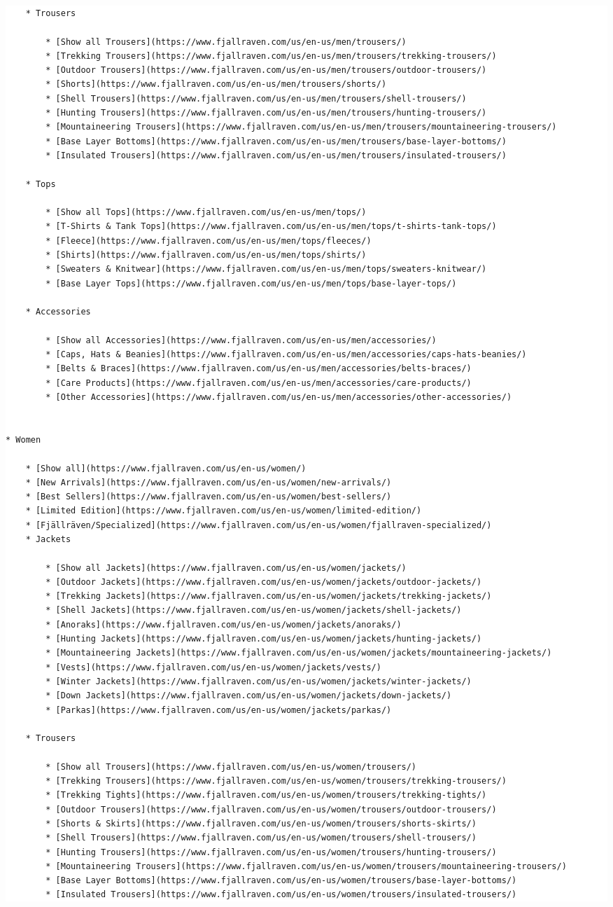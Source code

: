         * Trousers
            
            * [Show all Trousers](https://www.fjallraven.com/us/en-us/men/trousers/)
            * [Trekking Trousers](https://www.fjallraven.com/us/en-us/men/trousers/trekking-trousers/)
            * [Outdoor Trousers](https://www.fjallraven.com/us/en-us/men/trousers/outdoor-trousers/)
            * [Shorts](https://www.fjallraven.com/us/en-us/men/trousers/shorts/)
            * [Shell Trousers](https://www.fjallraven.com/us/en-us/men/trousers/shell-trousers/)
            * [Hunting Trousers](https://www.fjallraven.com/us/en-us/men/trousers/hunting-trousers/)
            * [Mountaineering Trousers](https://www.fjallraven.com/us/en-us/men/trousers/mountaineering-trousers/)
            * [Base Layer Bottoms](https://www.fjallraven.com/us/en-us/men/trousers/base-layer-bottoms/)
            * [Insulated Trousers](https://www.fjallraven.com/us/en-us/men/trousers/insulated-trousers/)
            
        * Tops
            
            * [Show all Tops](https://www.fjallraven.com/us/en-us/men/tops/)
            * [T-Shirts & Tank Tops](https://www.fjallraven.com/us/en-us/men/tops/t-shirts-tank-tops/)
            * [Fleece](https://www.fjallraven.com/us/en-us/men/tops/fleeces/)
            * [Shirts](https://www.fjallraven.com/us/en-us/men/tops/shirts/)
            * [Sweaters & Knitwear](https://www.fjallraven.com/us/en-us/men/tops/sweaters-knitwear/)
            * [Base Layer Tops](https://www.fjallraven.com/us/en-us/men/tops/base-layer-tops/)
            
        * Accessories
            
            * [Show all Accessories](https://www.fjallraven.com/us/en-us/men/accessories/)
            * [Caps, Hats & Beanies](https://www.fjallraven.com/us/en-us/men/accessories/caps-hats-beanies/)
            * [Belts & Braces](https://www.fjallraven.com/us/en-us/men/accessories/belts-braces/)
            * [Care Products](https://www.fjallraven.com/us/en-us/men/accessories/care-products/)
            * [Other Accessories](https://www.fjallraven.com/us/en-us/men/accessories/other-accessories/)
            
        
    * Women
        
        * [Show all](https://www.fjallraven.com/us/en-us/women/)
        * [New Arrivals](https://www.fjallraven.com/us/en-us/women/new-arrivals/)
        * [Best Sellers](https://www.fjallraven.com/us/en-us/women/best-sellers/)
        * [Limited Edition](https://www.fjallraven.com/us/en-us/women/limited-edition/)
        * [Fjällräven/Specialized](https://www.fjallraven.com/us/en-us/women/fjallraven-specialized/)
        * Jackets
            
            * [Show all Jackets](https://www.fjallraven.com/us/en-us/women/jackets/)
            * [Outdoor Jackets](https://www.fjallraven.com/us/en-us/women/jackets/outdoor-jackets/)
            * [Trekking Jackets](https://www.fjallraven.com/us/en-us/women/jackets/trekking-jackets/)
            * [Shell Jackets](https://www.fjallraven.com/us/en-us/women/jackets/shell-jackets/)
            * [Anoraks](https://www.fjallraven.com/us/en-us/women/jackets/anoraks/)
            * [Hunting Jackets](https://www.fjallraven.com/us/en-us/women/jackets/hunting-jackets/)
            * [Mountaineering Jackets](https://www.fjallraven.com/us/en-us/women/jackets/mountaineering-jackets/)
            * [Vests](https://www.fjallraven.com/us/en-us/women/jackets/vests/)
            * [Winter Jackets](https://www.fjallraven.com/us/en-us/women/jackets/winter-jackets/)
            * [Down Jackets](https://www.fjallraven.com/us/en-us/women/jackets/down-jackets/)
            * [Parkas](https://www.fjallraven.com/us/en-us/women/jackets/parkas/)
            
        * Trousers
            
            * [Show all Trousers](https://www.fjallraven.com/us/en-us/women/trousers/)
            * [Trekking Trousers](https://www.fjallraven.com/us/en-us/women/trousers/trekking-trousers/)
            * [Trekking Tights](https://www.fjallraven.com/us/en-us/women/trousers/trekking-tights/)
            * [Outdoor Trousers](https://www.fjallraven.com/us/en-us/women/trousers/outdoor-trousers/)
            * [Shorts & Skirts](https://www.fjallraven.com/us/en-us/women/trousers/shorts-skirts/)
            * [Shell Trousers](https://www.fjallraven.com/us/en-us/women/trousers/shell-trousers/)
            * [Hunting Trousers](https://www.fjallraven.com/us/en-us/women/trousers/hunting-trousers/)
            * [Mountaineering Trousers](https://www.fjallraven.com/us/en-us/women/trousers/mountaineering-trousers/)
            * [Base Layer Bottoms](https://www.fjallraven.com/us/en-us/women/trousers/base-layer-bottoms/)
            * [Insulated Trousers](https://www.fjallraven.com/us/en-us/women/trousers/insulated-trousers/)
            